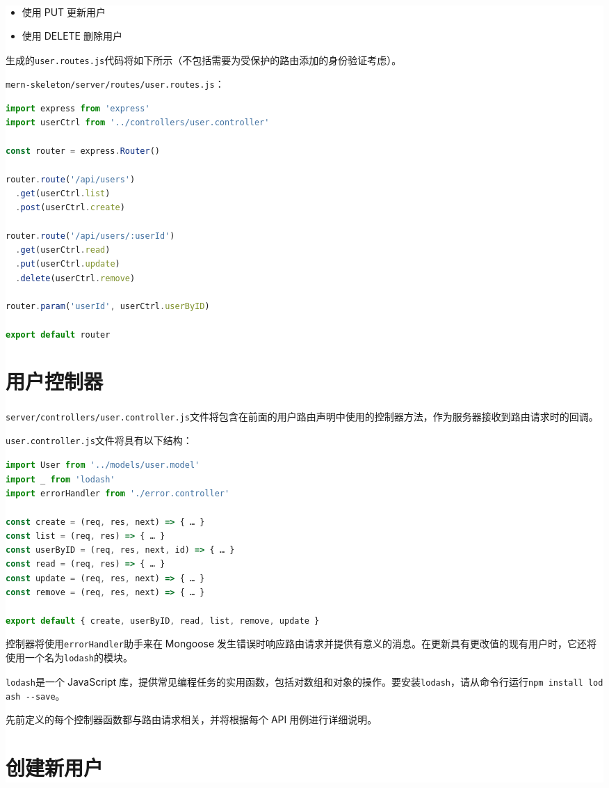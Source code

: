 +   使用 PUT 更新用户

+   使用 DELETE 删除用户

生成的`user.routes.js`代码将如下所示（不包括需要为受保护的路由添加的身份验证考虑）。

`mern-skeleton/server/routes/user.routes.js`：

```jsx
import express from 'express'
import userCtrl from '../controllers/user.controller'

const router = express.Router()

router.route('/api/users')
  .get(userCtrl.list)
  .post(userCtrl.create)

router.route('/api/users/:userId')
  .get(userCtrl.read)
  .put(userCtrl.update)
  .delete(userCtrl.remove)

router.param('userId', userCtrl.userByID)

export default router
```

# 用户控制器

`server/controllers/user.controller.js`文件将包含在前面的用户路由声明中使用的控制器方法，作为服务器接收到路由请求时的回调。

`user.controller.js`文件将具有以下结构：

```jsx
import User from '../models/user.model'
import _ from 'lodash'
import errorHandler from './error.controller'

const create = (req, res, next) => { … }
const list = (req, res) => { … }
const userByID = (req, res, next, id) => { … }
const read = (req, res) => { … }
const update = (req, res, next) => { … }
const remove = (req, res, next) => { … }

export default { create, userByID, read, list, remove, update }
```

控制器将使用`errorHandler`助手来在 Mongoose 发生错误时响应路由请求并提供有意义的消息。在更新具有更改值的现有用户时，它还将使用一个名为`lodash`的模块。

`lodash`是一个 JavaScript 库，提供常见编程任务的实用函数，包括对数组和对象的操作。要安装`lodash`，请从命令行运行`npm install lodash --save`。

先前定义的每个控制器函数都与路由请求相关，并将根据每个 API 用例进行详细说明。

# 创建新用户
